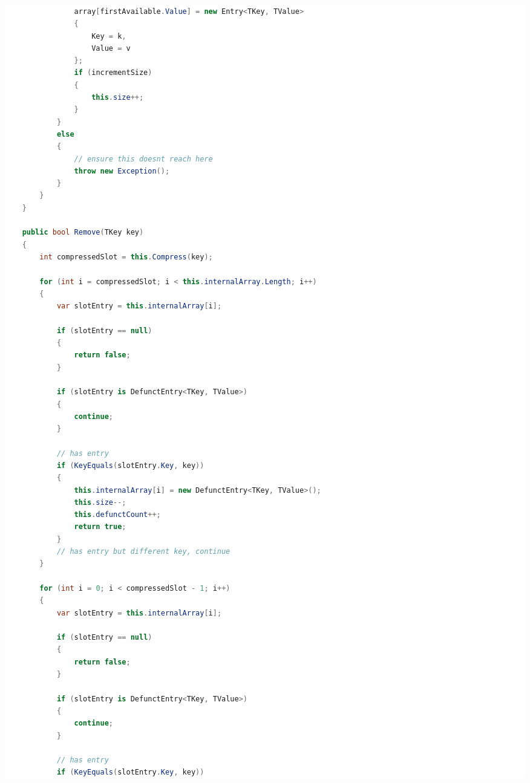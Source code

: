 ```c#
                array[firstAvailable.Value] = new Entry<TKey, TValue>
                {
                    Key = k,
                    Value = v
                };
                if (incrementSize)
                {
                    this.size++;
                }
            }
            else
            {
                // ensure this doesnt reach here
                throw new Exception();
            }
        }
    }

    public bool Remove(TKey key)
    {
        int compressedSlot = this.Compress(key);

        for (int i = compressedSlot; i < this.internalArray.Length; i++)
        {
            var slotEntry = this.internalArray[i];

            if (slotEntry == null)
            {
                return false;
            }

            if (slotEntry is DefunctEntry<TKey, TValue>)
            {
                continue;
            }

            // has entry
            if (KeyEquals(slotEntry.Key, key))
            {
                this.internalArray[i] = new DefunctEntry<TKey, TValue>();
                this.size--;
                this.defunctCount++;
                return true;
            }
            // has entry but different key, continue
        }

        for (int i = 0; i < compressedSlot - 1; i++)
        {
            var slotEntry = this.internalArray[i];

            if (slotEntry == null)
            {
                return false;
            }

            if (slotEntry is DefunctEntry<TKey, TValue>)
            {
                continue;
            }

            // has entry
            if (KeyEquals(slotEntry.Key, key))
```